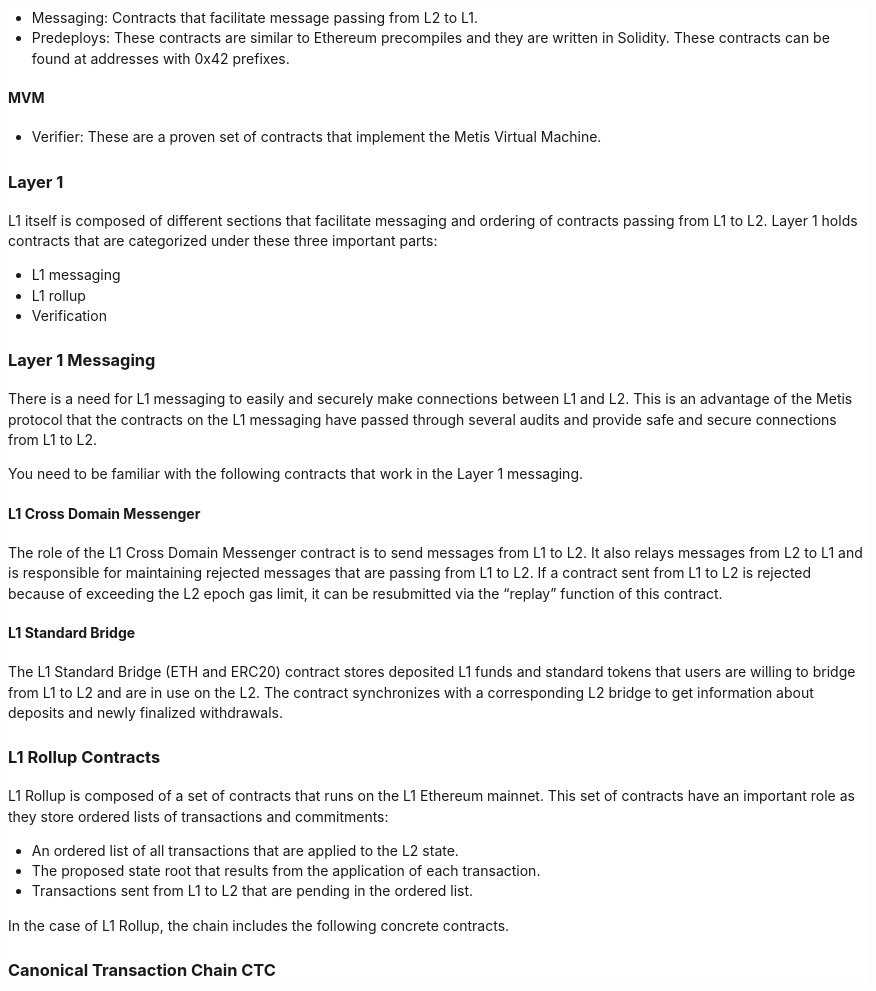 * Messaging: Contracts that facilitate message passing from L2 to L1.
* Predeploys: These contracts are similar to Ethereum precompiles and they are written in Solidity. These contracts can be found at addresses with 0x42 prefixes.

#### MVM <a href="#_esuw4mlrsawm" id="_esuw4mlrsawm"></a>

* Verifier: These are a proven set of contracts that implement the Metis Virtual Machine.

### Layer 1 <a href="#_wfj6c9efgtlo" id="_wfj6c9efgtlo"></a>

L1 itself is composed of different sections that facilitate messaging and ordering of contracts passing from L1 to L2. Layer 1 holds contracts that are categorized under these three important parts:

* L1 messaging
* L1 rollup
* Verification

### Layer 1 Messaging <a href="#_j9xtzkpeu2px" id="_j9xtzkpeu2px"></a>

There is a need for L1 messaging to easily and securely make connections between L1 and L2. This is an advantage of the Metis protocol that the contracts on the L1 messaging have passed through several audits and provide safe and secure connections from L1 to L2.

You need to be familiar with the following contracts that work in the Layer 1 messaging.

#### L1 Cross Domain Messenger <a href="#_mnafjz4rdab2" id="_mnafjz4rdab2"></a>

The role of the L1 Cross Domain Messenger contract is to send messages from L1 to L2. It also relays messages from L2 to L1 and is responsible for maintaining rejected messages that are passing from L1 to L2. If a contract sent from L1 to L2 is rejected because of exceeding the L2 epoch gas limit, it can be resubmitted via the “replay” function of this contract.

#### L1 Standard Bridge <a href="#_6bp7hyu85s3x" id="_6bp7hyu85s3x"></a>

The L1 Standard Bridge (ETH and ERC20) contract stores deposited L1 funds and standard tokens that users are willing to bridge from L1 to L2 and are in use on the L2. The contract synchronizes with a corresponding L2 bridge to get information about deposits and newly finalized withdrawals.

### L1 Rollup Contracts <a href="#_8qnpd64duq8g" id="_8qnpd64duq8g"></a>

L1 Rollup is composed of a set of contracts that runs on the L1 Ethereum mainnet. This set of contracts have an important role as they store ordered lists of transactions and commitments:

* An ordered list of all transactions that are applied to the L2 state.
* The proposed state root that results from the application of each transaction.
* Transactions sent from L1 to L2 that are pending in the ordered list.

In the case of L1 Rollup, the chain includes the following concrete contracts.

### Canonical Transaction Chain CTC <a href="#_lnadqbzb0jzy" id="_lnadqbzb0jzy"></a>
